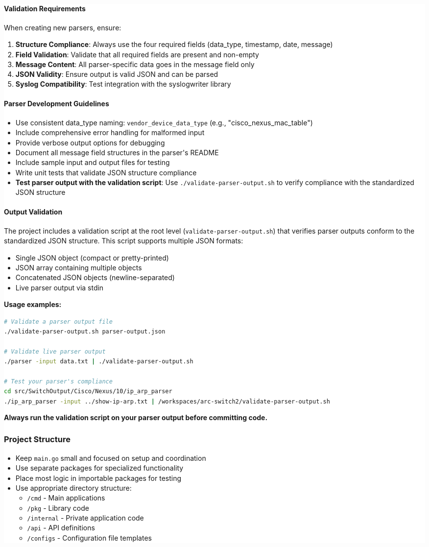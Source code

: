 #### Validation Requirements

When creating new parsers, ensure:

1. **Structure Compliance**: Always use the four required fields (data_type, timestamp, date, message)
2. **Field Validation**: Validate that all required fields are present and non-empty
3. **Message Content**: All parser-specific data goes in the message field only
4. **JSON Validity**: Ensure output is valid JSON and can be parsed
5. **Syslog Compatibility**: Test integration with the syslogwriter library

#### Parser Development Guidelines

- Use consistent data_type naming: `vendor_device_data_type` (e.g., "cisco_nexus_mac_table")
- Include comprehensive error handling for malformed input
- Provide verbose output options for debugging
- Document all message field structures in the parser's README
- Include sample input and output files for testing
- Write unit tests that validate JSON structure compliance
- **Test parser output with the validation script**: Use `./validate-parser-output.sh` to verify compliance with the standardized JSON structure

#### Output Validation

The project includes a validation script at the root level (`validate-parser-output.sh`) that verifies parser outputs conform to the standardized JSON structure. This script supports multiple JSON formats:

- Single JSON object (compact or pretty-printed)
- JSON array containing multiple objects  
- Concatenated JSON objects (newline-separated)
- Live parser output via stdin

**Usage examples:**
```bash
# Validate a parser output file
./validate-parser-output.sh parser-output.json

# Validate live parser output
./parser -input data.txt | ./validate-parser-output.sh

# Test your parser's compliance
cd src/SwitchOutput/Cisco/Nexus/10/ip_arp_parser
./ip_arp_parser -input ../show-ip-arp.txt | /workspaces/arc-switch2/validate-parser-output.sh
```

**Always run the validation script on your parser output before committing code.**

### Project Structure

- Keep `main.go` small and focused on setup and coordination
- Use separate packages for specialized functionality
- Place most logic in importable packages for testing
- Use appropriate directory structure:
  - `/cmd` - Main applications
  - `/pkg` - Library code
  - `/internal` - Private application code
  - `/api` - API definitions
  - `/configs` - Configuration file templates
